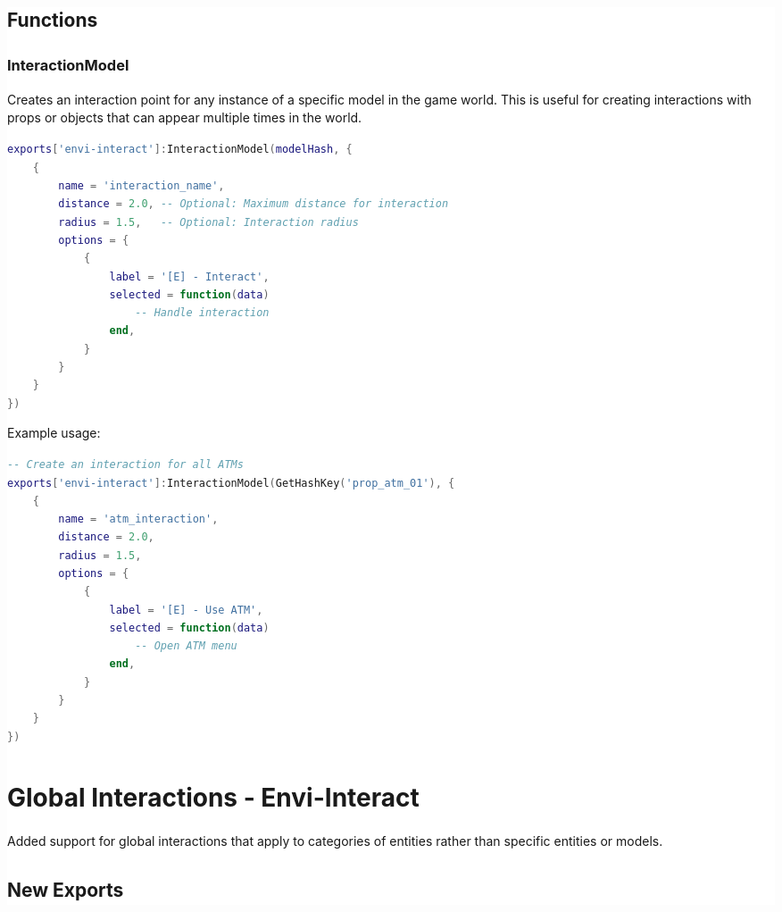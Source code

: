 ## Functions

### InteractionModel
Creates an interaction point for any instance of a specific model in the game world. This is useful for creating interactions with props or objects that can appear multiple times in the world.

```lua
exports['envi-interact']:InteractionModel(modelHash, {
    {
        name = 'interaction_name',
        distance = 2.0, -- Optional: Maximum distance for interaction
        radius = 1.5,   -- Optional: Interaction radius
        options = {
            {
                label = '[E] - Interact',
                selected = function(data)
                    -- Handle interaction
                end,
            }
        }
    }
})
```

Example usage:
```lua
-- Create an interaction for all ATMs
exports['envi-interact']:InteractionModel(GetHashKey('prop_atm_01'), {
    {
        name = 'atm_interaction',
        distance = 2.0,
        radius = 1.5,
        options = {
            {
                label = '[E] - Use ATM',
                selected = function(data)
                    -- Open ATM menu
                end,
            }
        }
    }
})
```

# Global Interactions - Envi-Interact

Added support for global interactions that apply to categories of entities rather than specific entities or models.

## New Exports
